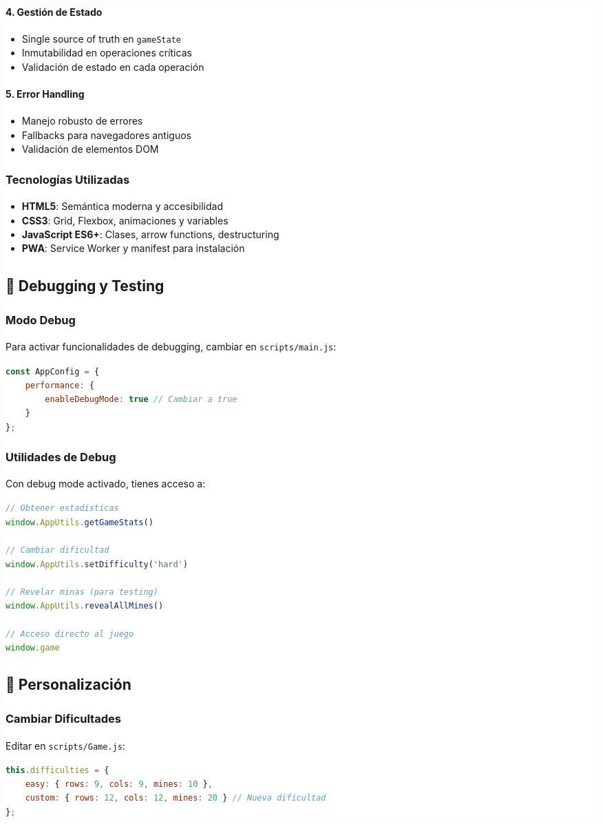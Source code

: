 #### 4. **Gestión de Estado**
- Single source of truth en `gameState`
- Inmutabilidad en operaciones críticas
- Validación de estado en cada operación

#### 5. **Error Handling**
- Manejo robusto de errores
- Fallbacks para navegadores antiguos
- Validación de elementos DOM

### Tecnologías Utilizadas
- **HTML5**: Semántica moderna y accesibilidad
- **CSS3**: Grid, Flexbox, animaciones y variables
- **JavaScript ES6+**: Clases, arrow functions, destructuring
- **PWA**: Service Worker y manifest para instalación

## 🧪 Debugging y Testing

### Modo Debug
Para activar funcionalidades de debugging, cambiar en `scripts/main.js`:
```javascript
const AppConfig = {
    performance: {
        enableDebugMode: true // Cambiar a true
    }
};
```

### Utilidades de Debug
Con debug mode activado, tienes acceso a:
```javascript
// Obtener estadísticas
window.AppUtils.getGameStats()

// Cambiar dificultad
window.AppUtils.setDifficulty('hard')

// Revelar minas (para testing)
window.AppUtils.revealAllMines()

// Acceso directo al juego
window.game
```

## 🔧 Personalización

### Cambiar Dificultades
Editar en `scripts/Game.js`:
```javascript
this.difficulties = {
    easy: { rows: 9, cols: 9, mines: 10 },
    custom: { rows: 12, cols: 12, mines: 20 } // Nueva dificultad
};
```
